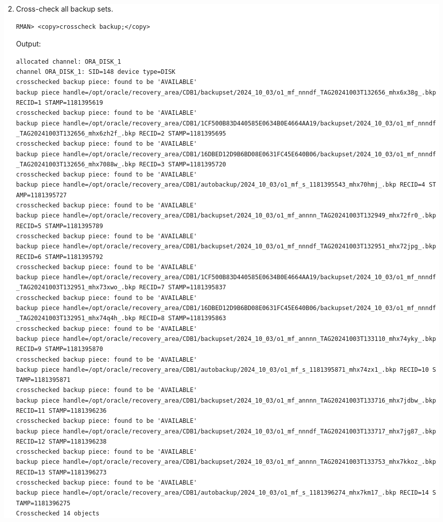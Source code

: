 2. Cross-check all backup sets.
    ```
    RMAN> <copy>crosscheck backup;</copy>
    ```
    Output:
    ```
    allocated channel: ORA_DISK_1
    channel ORA_DISK_1: SID=148 device type=DISK
    crosschecked backup piece: found to be 'AVAILABLE'
    backup piece handle=/opt/oracle/recovery_area/CDB1/backupset/2024_10_03/o1_mf_nnndf_TAG20241003T132656_mhx6x38g_.bkp RECID=1 STAMP=1181395619
    crosschecked backup piece: found to be 'AVAILABLE'
    backup piece handle=/opt/oracle/recovery_area/CDB1/1CF500B83D440585E0634B0E4664AA19/backupset/2024_10_03/o1_mf_nnndf_TAG20241003T132656_mhx6zh2f_.bkp RECID=2 STAMP=1181395695
    crosschecked backup piece: found to be 'AVAILABLE'
    backup piece handle=/opt/oracle/recovery_area/CDB1/16DBED12D9B6BD08E0631FC45E640B06/backupset/2024_10_03/o1_mf_nnndf_TAG20241003T132656_mhx7088w_.bkp RECID=3 STAMP=1181395720
    crosschecked backup piece: found to be 'AVAILABLE'
    backup piece handle=/opt/oracle/recovery_area/CDB1/autobackup/2024_10_03/o1_mf_s_1181395543_mhx70hmj_.bkp RECID=4 STAMP=1181395727
    crosschecked backup piece: found to be 'AVAILABLE'
    backup piece handle=/opt/oracle/recovery_area/CDB1/backupset/2024_10_03/o1_mf_annnn_TAG20241003T132949_mhx72fr0_.bkp RECID=5 STAMP=1181395789
    crosschecked backup piece: found to be 'AVAILABLE'
    backup piece handle=/opt/oracle/recovery_area/CDB1/backupset/2024_10_03/o1_mf_nnndf_TAG20241003T132951_mhx72jpg_.bkp RECID=6 STAMP=1181395792
    crosschecked backup piece: found to be 'AVAILABLE'
    backup piece handle=/opt/oracle/recovery_area/CDB1/1CF500B83D440585E0634B0E4664AA19/backupset/2024_10_03/o1_mf_nnndf_TAG20241003T132951_mhx73xwo_.bkp RECID=7 STAMP=1181395837
    crosschecked backup piece: found to be 'AVAILABLE'
    backup piece handle=/opt/oracle/recovery_area/CDB1/16DBED12D9B6BD08E0631FC45E640B06/backupset/2024_10_03/o1_mf_nnndf_TAG20241003T132951_mhx74q4h_.bkp RECID=8 STAMP=1181395863
    crosschecked backup piece: found to be 'AVAILABLE'
    backup piece handle=/opt/oracle/recovery_area/CDB1/backupset/2024_10_03/o1_mf_annnn_TAG20241003T133110_mhx74yky_.bkp RECID=9 STAMP=1181395870
    crosschecked backup piece: found to be 'AVAILABLE'
    backup piece handle=/opt/oracle/recovery_area/CDB1/autobackup/2024_10_03/o1_mf_s_1181395871_mhx74zx1_.bkp RECID=10 STAMP=1181395871
    crosschecked backup piece: found to be 'AVAILABLE'
    backup piece handle=/opt/oracle/recovery_area/CDB1/backupset/2024_10_03/o1_mf_annnn_TAG20241003T133716_mhx7jdbw_.bkp RECID=11 STAMP=1181396236
    crosschecked backup piece: found to be 'AVAILABLE'
    backup piece handle=/opt/oracle/recovery_area/CDB1/backupset/2024_10_03/o1_mf_nnndf_TAG20241003T133717_mhx7jg87_.bkp RECID=12 STAMP=1181396238
    crosschecked backup piece: found to be 'AVAILABLE'
    backup piece handle=/opt/oracle/recovery_area/CDB1/backupset/2024_10_03/o1_mf_annnn_TAG20241003T133753_mhx7kkoz_.bkp RECID=13 STAMP=1181396273
    crosschecked backup piece: found to be 'AVAILABLE'
    backup piece handle=/opt/oracle/recovery_area/CDB1/autobackup/2024_10_03/o1_mf_s_1181396274_mhx7km17_.bkp RECID=14 STAMP=1181396275
    Crosschecked 14 objects
    ```
